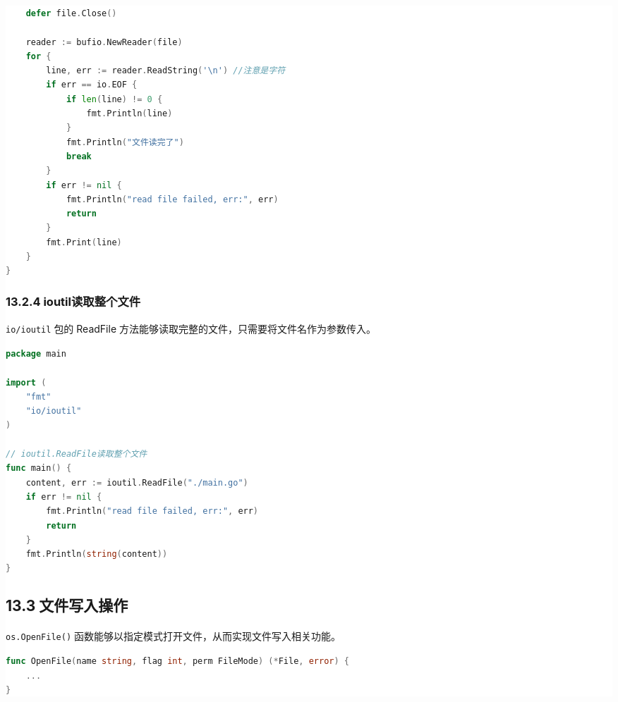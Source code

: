 ```go
	defer file.Close()
	
	reader := bufio.NewReader(file)
	for {
		line, err := reader.ReadString('\n') //注意是字符
		if err == io.EOF {
			if len(line) != 0 {
				fmt.Println(line)
			}
			fmt.Println("文件读完了")
			break
		}
		if err != nil {
			fmt.Println("read file failed, err:", err)
			return
		}
		fmt.Print(line)
	}
}
```

### 13.2.4 ioutil读取整个文件

`io/ioutil` 包的 ReadFile 方法能够读取完整的文件，只需要将文件名作为参数传入。

```go
package main

import (
	"fmt"
	"io/ioutil"
)

// ioutil.ReadFile读取整个文件
func main() {
	content, err := ioutil.ReadFile("./main.go")
	if err != nil {
		fmt.Println("read file failed, err:", err)
		return
	}
	fmt.Println(string(content))
}
```

## 13.3 文件写入操作

`os.OpenFile()` 函数能够以指定模式打开文件，从而实现文件写入相关功能。

```go
func OpenFile(name string, flag int, perm FileMode) (*File, error) {
	...
}
```

